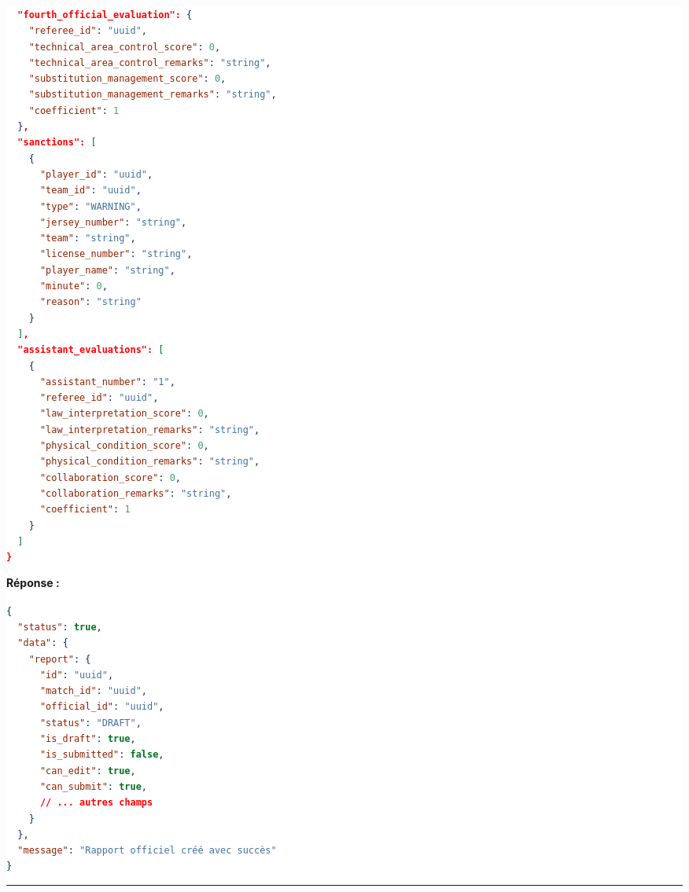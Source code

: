 ```json
  "fourth_official_evaluation": {
    "referee_id": "uuid",
    "technical_area_control_score": 0,
    "technical_area_control_remarks": "string",
    "substitution_management_score": 0,
    "substitution_management_remarks": "string",
    "coefficient": 1
  },
  "sanctions": [
    {
      "player_id": "uuid",
      "team_id": "uuid",
      "type": "WARNING",
      "jersey_number": "string",
      "team": "string",
      "license_number": "string",
      "player_name": "string",
      "minute": 0,
      "reason": "string"
    }
  ],
  "assistant_evaluations": [
    {
      "assistant_number": "1",
      "referee_id": "uuid",
      "law_interpretation_score": 0,
      "law_interpretation_remarks": "string",
      "physical_condition_score": 0,
      "physical_condition_remarks": "string",
      "collaboration_score": 0,
      "collaboration_remarks": "string",
      "coefficient": 1
    }
  ]
}
```

**Réponse :**
```json
{
  "status": true,
  "data": {
    "report": {
      "id": "uuid",
      "match_id": "uuid",
      "official_id": "uuid",
      "status": "DRAFT",
      "is_draft": true,
      "is_submitted": false,
      "can_edit": true,
      "can_submit": true,
      // ... autres champs
    }
  },
  "message": "Rapport officiel créé avec succès"
}
```

---